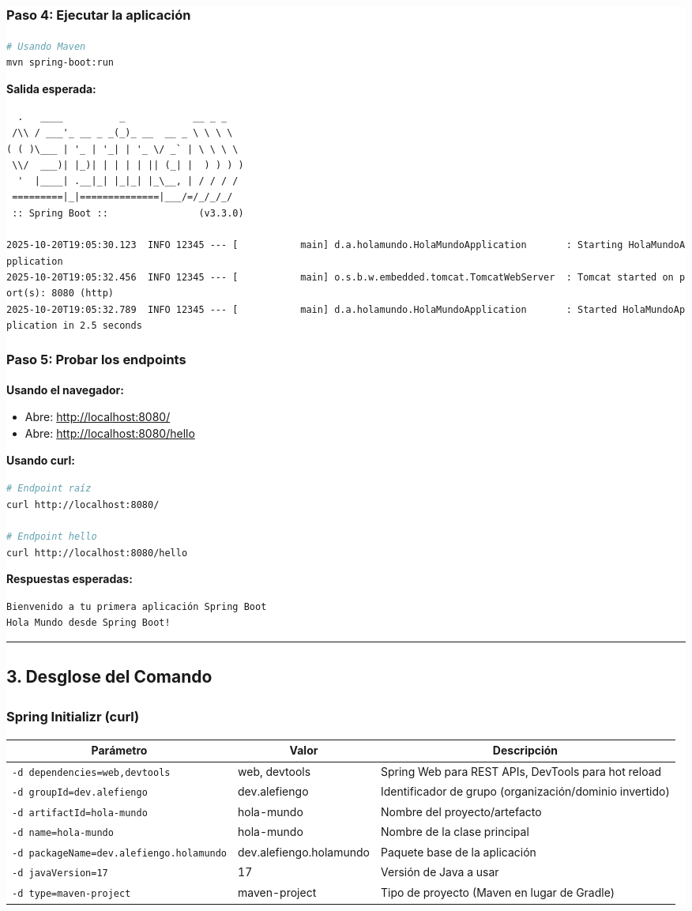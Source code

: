 ### Paso 4: Ejecutar la aplicación

```bash
# Usando Maven
mvn spring-boot:run
```

**Salida esperada:**
```
  .   ____          _            __ _ _
 /\\ / ___'_ __ _ _(_)_ __  __ _ \ \ \ \
( ( )\___ | '_ | '_| | '_ \/ _` | \ \ \ \
 \\/  ___)| |_)| | | | | || (_| |  ) ) ) )
  '  |____| .__|_| |_|_| |_\__, | / / / /
 =========|_|==============|___/=/_/_/_/
 :: Spring Boot ::                (v3.3.0)

2025-10-20T19:05:30.123  INFO 12345 --- [           main] d.a.holamundo.HolaMundoApplication       : Starting HolaMundoApplication
2025-10-20T19:05:32.456  INFO 12345 --- [           main] o.s.b.w.embedded.tomcat.TomcatWebServer  : Tomcat started on port(s): 8080 (http)
2025-10-20T19:05:32.789  INFO 12345 --- [           main] d.a.holamundo.HolaMundoApplication       : Started HolaMundoApplication in 2.5 seconds
```

### Paso 5: Probar los endpoints

**Usando el navegador:**
- Abre: [http://localhost:8080/](http://localhost:8080/)
- Abre: [http://localhost:8080/hello](http://localhost:8080/hello)

**Usando curl:**

```bash
# Endpoint raíz
curl http://localhost:8080/

# Endpoint hello
curl http://localhost:8080/hello
```

**Respuestas esperadas:**
```
Bienvenido a tu primera aplicación Spring Boot
Hola Mundo desde Spring Boot!
```

---

## 3. Desglose del Comando

### Spring Initializr (curl)

| Parámetro | Valor | Descripción |
|-----------|-------|-------------|
| `-d dependencies=web,devtools` | web, devtools | Spring Web para REST APIs, DevTools para hot reload |
| `-d groupId=dev.alefiengo` | dev.alefiengo | Identificador de grupo (organización/dominio invertido) |
| `-d artifactId=hola-mundo` | hola-mundo | Nombre del proyecto/artefacto |
| `-d name=hola-mundo` | hola-mundo | Nombre de la clase principal |
| `-d packageName=dev.alefiengo.holamundo` | dev.alefiengo.holamundo | Paquete base de la aplicación |
| `-d javaVersion=17` | 17 | Versión de Java a usar |
| `-d type=maven-project` | maven-project | Tipo de proyecto (Maven en lugar de Gradle) |